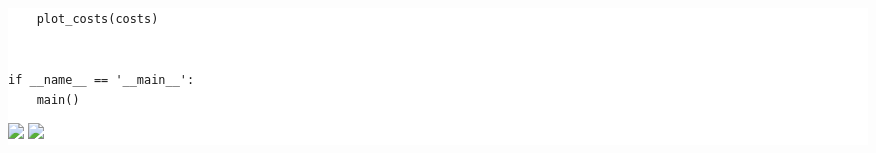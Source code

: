 ```
    plot_costs(costs)


if __name__ == '__main__':
    main()

```

![](https://i.loli.net/2019/11/01/aDfSTFiYvPLmt3l.png)
![](https://i.loli.net/2019/11/01/lvRO5orSgiBI4Pb.png)
